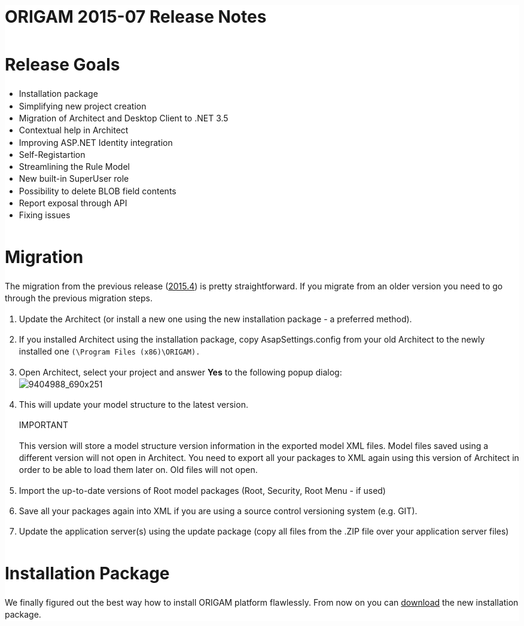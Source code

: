 # ORIGAM 2015-07 Release Notes

# Release Goals

-   Installation package
-   Simplifying new project creation
-   Migration of Architect and Desktop Client to .NET 3.5
-   Contextual help in Architect
-   Improving ASP.NET Identity integration
-   Self-Registartion
-   Streamlining the Rule Model
-   New built-in SuperUser role
-   Possibility to delete BLOB field contents
-   Report exposal through API
-   Fixing issues

# Migration

The migration from the previous release ([2015.4](/t/ORIGAM-2015-04-Release-Notes)) is pretty straightforward. If you migrate from an older version you need to go through the previous migration steps.

1.  Update the Architect (or install a new one using the new installation package - a preferred method).

2.  If you installed Architect using the installation package, copy AsapSettings.config from your old Architect to the newly installed one `(\Program Files (x86)\ORIGAM).`

3.  Open Architect, select your project and answer **Yes** to the following popup dialog:  
    ![9404988_690x251](upload://wZLdT4cVHewMi9iDEcykdJ0iMSx.png)

4.  This will update your model structure to the latest version.

    IMPORTANT

    This version will store a model structure version information in the exported model XML files. Model files saved using a different version will not open in Architect. You need to export all your packages to XML again using this version of Architect in order to be able to load them later on. Old files will not open.

5.  Import the up-to-date versions of Root model packages (Root, Security, Root Menu - if used)

6.  Save all your packages again into XML if you are using a source control versioning system (e.g. GIT).

7.  Update the application server(s) using the update package (copy all files from the .ZIP file over your application server files)

# Installation Package

We finally figured out the best way how to install ORIGAM platform flawlessly. From now on you can [download](https://origam.com/web/public/downloads) the new installation package.
